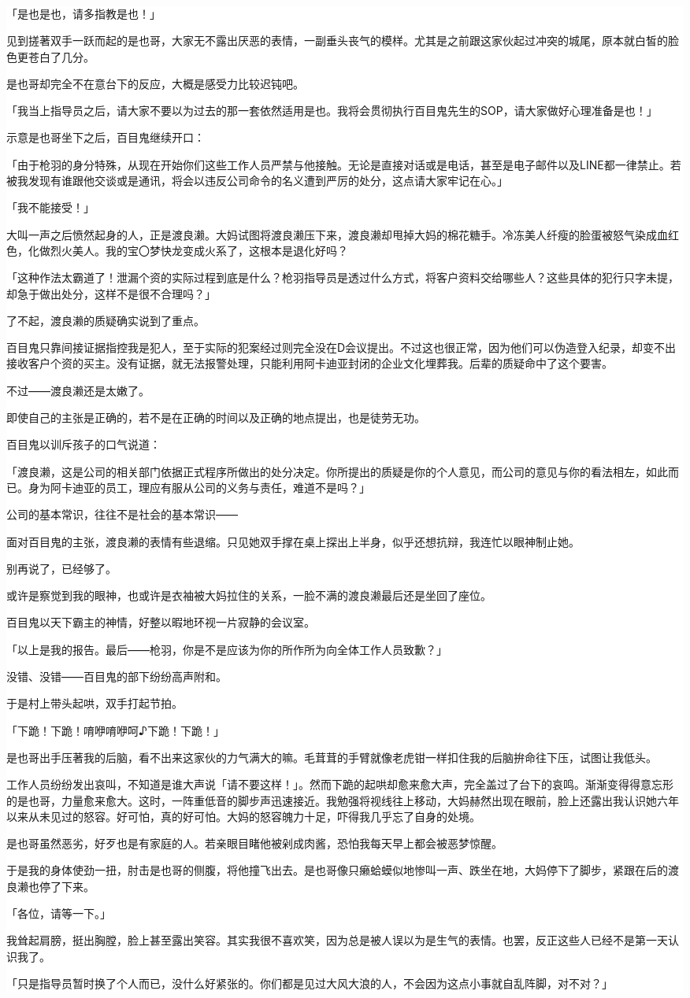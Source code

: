 「是也是也，请多指教是也！」

见到搓著双手一跃而起的是也哥，大家无不露出厌恶的表情，一副垂头丧气的模样。尤其是之前跟这家伙起过冲突的城尾，原本就白皙的脸色更苍白了几分。

是也哥却完全不在意台下的反应，大概是感受力比较迟钝吧。

「我当上指导员之后，请大家不要以为过去的那一套依然适用是也。我将会贯彻执行百目鬼先生的SOP，请大家做好心理准备是也！」

示意是也哥坐下之后，百目鬼继续开口：

「由于枪羽的身分特殊，从现在开始你们这些工作人员严禁与他接触。无论是直接对话或是电话，甚至是电子邮件以及LINE都一律禁止。若被我发现有谁跟他交谈或是通讯，将会以违反公司命令的名义遭到严厉的处分，这点请大家牢记在心。」

「我不能接受！」

大叫一声之后愤然起身的人，正是渡良濑。大妈试图将渡良濑压下来，渡良濑却甩掉大妈的棉花糖手。冷冻美人纤瘦的脸蛋被怒气染成血红色，化做烈火美人。我的宝〇梦快龙变成火系了，这根本是退化好吗？

「这种作法太霸道了！泄漏个资的实际过程到底是什么？枪羽指导员是透过什么方式，将客户资料交给哪些人？这些具体的犯行只字未提，却急于做出处分，这样不是很不合理吗？」

了不起，渡良濑的质疑确实说到了重点。

百目鬼只靠间接证据指控我是犯人，至于实际的犯案经过则完全没在D会议提出。不过这也很正常，因为他们可以伪造登入纪录，却变不出接收客户个资的买主。没有证据，就无法报警处理，只能利用阿卡迪亚封闭的企业文化埋葬我。后辈的质疑命中了这个要害。

不过——渡良濑还是太嫩了。

即使自己的主张是正确的，若不是在正确的时间以及正确的地点提出，也是徒劳无功。

百目鬼以训斥孩子的口气说道：

「渡良濑，这是公司的相关部门依据正式程序所做出的处分决定。你所提出的质疑是你的个人意见，而公司的意见与你的看法相左，如此而已。身为阿卡迪亚的员工，理应有服从公司的义务与责任，难道不是吗？」

公司的基本常识，往往不是社会的基本常识——

面对百目鬼的主张，渡良濑的表情有些退缩。只见她双手撑在桌上探出上半身，似乎还想抗辩，我连忙以眼神制止她。

别再说了，已经够了。

或许是察觉到我的眼神，也或许是衣袖被大妈拉住的关系，一脸不满的渡良濑最后还是坐回了座位。

百目鬼以天下霸主的神情，好整以暇地环视一片寂静的会议室。

「以上是我的报告。最后——枪羽，你是不是应该为你的所作所为向全体工作人员致歉？」

没错、没错——百目鬼的部下纷纷高声附和。

于是村上带头起哄，双手打起节拍。

「下跪！下跪！唷咿唷咿呵♪下跪！下跪！」

是也哥出手压著我的后脑，看不出来这家伙的力气满大的嘛。毛茸茸的手臂就像老虎钳一样扣住我的后脑拚命往下压，试图让我低头。

工作人员纷纷发出哀叫，不知道是谁大声说「请不要这样！」。然而下跪的起哄却愈来愈大声，完全盖过了台下的哀鸣。渐渐变得得意忘形的是也哥，力量愈来愈大。这时，一阵重低音的脚步声迅速接近。我勉强将视线往上移动，大妈赫然出现在眼前，脸上还露出我认识她六年以来从未见过的怒容。好可怕，真的好可怕。大妈的怒容魄力十足，吓得我几乎忘了自身的处境。

是也哥虽然恶劣，好歹也是有家庭的人。若亲眼目睹他被剁成肉酱，恐怕我每天早上都会被恶梦惊醒。

于是我的身体使劲一扭，肘击是也哥的侧腹，将他撞飞出去。是也哥像只癞蛤蟆似地惨叫一声、跌坐在地，大妈停下了脚步，紧跟在后的渡良濑也停了下来。

「各位，请等一下。」

我耸起肩膀，挺出胸膛，脸上甚至露出笑容。其实我很不喜欢笑，因为总是被人误以为是生气的表情。也罢，反正这些人已经不是第一天认识我了。

「只是指导员暂时换了个人而已，没什么好紧张的。你们都是见过大风大浪的人，不会因为这点小事就自乱阵脚，对不对？」
